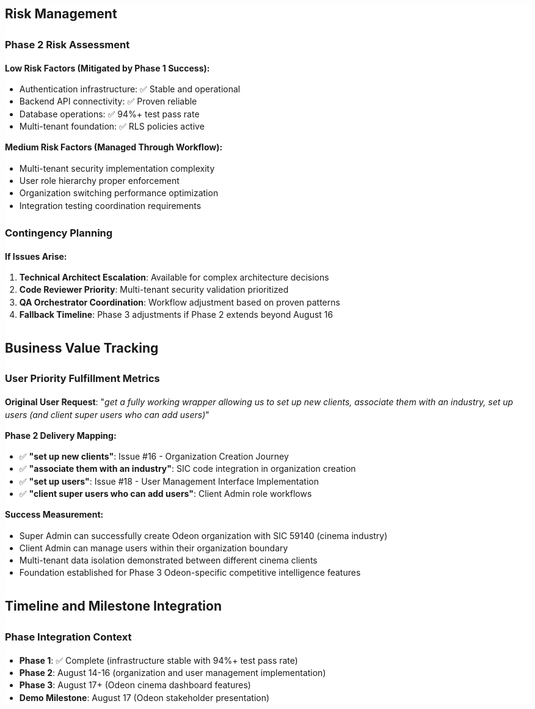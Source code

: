 ## Risk Management

### Phase 2 Risk Assessment

**Low Risk Factors (Mitigated by Phase 1 Success):**
- Authentication infrastructure: ✅ Stable and operational
- Backend API connectivity: ✅ Proven reliable
- Database operations: ✅ 94%+ test pass rate
- Multi-tenant foundation: ✅ RLS policies active

**Medium Risk Factors (Managed Through Workflow):**
- Multi-tenant security implementation complexity
- User role hierarchy proper enforcement
- Organization switching performance optimization
- Integration testing coordination requirements

### Contingency Planning

**If Issues Arise:**
1. **Technical Architect Escalation**: Available for complex architecture decisions
2. **Code Reviewer Priority**: Multi-tenant security validation prioritized
3. **QA Orchestrator Coordination**: Workflow adjustment based on proven patterns
4. **Fallback Timeline**: Phase 3 adjustments if Phase 2 extends beyond August 16

## Business Value Tracking

### User Priority Fulfillment Metrics

**Original User Request**: "*get a fully working wrapper allowing us to set up new clients, associate them with an industry, set up users (and client super users who can add users)*"

**Phase 2 Delivery Mapping:**
- ✅ **"set up new clients"**: Issue #16 - Organization Creation Journey
- ✅ **"associate them with an industry"**: SIC code integration in organization creation  
- ✅ **"set up users"**: Issue #18 - User Management Interface Implementation
- ✅ **"client super users who can add users"**: Client Admin role workflows

**Success Measurement:**
- Super Admin can successfully create Odeon organization with SIC 59140 (cinema industry)
- Client Admin can manage users within their organization boundary
- Multi-tenant data isolation demonstrated between different cinema clients
- Foundation established for Phase 3 Odeon-specific competitive intelligence features

## Timeline and Milestone Integration

### Phase Integration Context
- **Phase 1**: ✅ Complete (infrastructure stable with 94%+ test pass rate)
- **Phase 2**: August 14-16 (organization and user management implementation)  
- **Phase 3**: August 17+ (Odeon cinema dashboard features)
- **Demo Milestone**: August 17 (Odeon stakeholder presentation)
